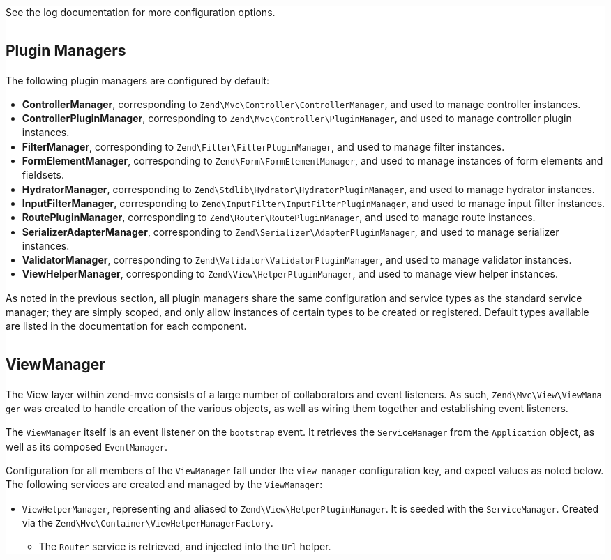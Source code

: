 See the [log documentation](https://docs.zendframework.com/zend-log/intro/)
for more configuration options.

## Plugin Managers

The following plugin managers are configured by default:

- **ControllerManager**, corresponding to `Zend\Mvc\Controller\ControllerManager`,
  and used to manage controller instances.
- **ControllerPluginManager**, corresponding to `Zend\Mvc\Controller\PluginManager`,
  and used to manage controller plugin instances.
- **FilterManager**, corresponding to `Zend\Filter\FilterPluginManager`, and
  used to manage filter instances.
- **FormElementManager**, corresponding to `Zend\Form\FormElementManager`, and
  used to manage instances of form elements and fieldsets.
- **HydratorManager**, corresponding to `Zend\Stdlib\Hydrator\HydratorPluginManager`,
  and used to manage hydrator instances.
- **InputFilterManager**, corresponding to `Zend\InputFilter\InputFilterPluginManager`,
  and used to manage input filter instances.
- **RoutePluginManager**, corresponding to `Zend\Router\RoutePluginManager`,
  and used to manage route instances.
- **SerializerAdapterManager**, corresponding to `Zend\Serializer\AdapterPluginManager`,
  and used to manage serializer instances.
- **ValidatorManager**, corresponding to `Zend\Validator\ValidatorPluginManager`,
  and used to manage validator instances.
- **ViewHelperManager**, corresponding to `Zend\View\HelperPluginManager`, and
  used to manage view helper instances.

As noted in the previous section, all plugin managers share the same
configuration and service types as the standard service manager; they are simply
scoped, and only allow instances of certain types to be created or registered.
Default types available are listed in the documentation for each component.

## ViewManager

The View layer within zend-mvc consists of a large number of collaborators and
event listeners. As such, `Zend\Mvc\View\ViewManager` was created to handle
creation of the various objects, as well as wiring them together and
establishing event listeners.

The `ViewManager` itself is an event listener on the `bootstrap` event. It
retrieves the `ServiceManager` from the `Application` object, as well as its
composed `EventManager`.

Configuration for all members of the `ViewManager` fall under the `view_manager`
configuration key, and expect values as noted below. The following services are
created and managed by the `ViewManager`:

- `ViewHelperManager`, representing and aliased to `Zend\View\HelperPluginManager`.
  It is seeded with the `ServiceManager`. Created via the
  `Zend\Mvc\Container\ViewHelperManagerFactory`.

    - The `Router` service is retrieved, and injected into the `Url` helper.

